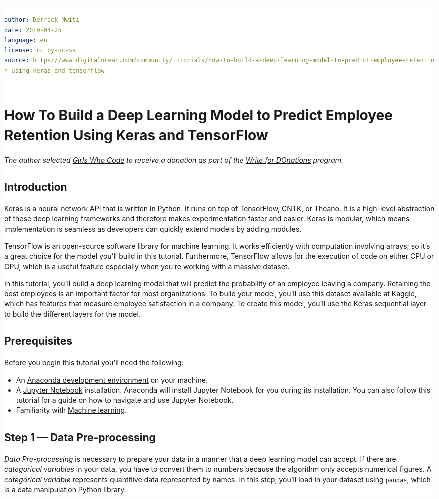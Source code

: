 ```yaml
---
author: Derrick Mwiti
date: 2019-04-25
language: en
license: cc by-nc-sa
source: https://www.digitalocean.com/community/tutorials/how-to-build-a-deep-learning-model-to-predict-employee-retention-using-keras-and-tensorflow
---
```


# How To Build a Deep Learning Model to Predict Employee Retention Using Keras and TensorFlow

_The author selected [Girls Who Code](https://www.brightfunds.org/organizations/girls-who-code) to receive a donation as part of the [Write for DOnations](https://do.co/w4do-cta) program._

## Introduction

[Keras](https://keras.io/) is a neural network API that is written in Python. It runs on top of [TensorFlow](https://www.tensorflow.org/), [CNTK](https://www.microsoft.com/en-us/cognitive-toolkit/), or [Theano](http://deeplearning.net/software/theano/). It is a high-level abstraction of these deep learning frameworks and therefore makes experimentation faster and easier. Keras is modular, which means implementation is seamless as developers can quickly extend models by adding modules.

TensorFlow is an open-source software library for machine learning. It works efficiently with computation involving arrays; so it’s a great choice for the model you’ll build in this tutorial. Furthermore, TensorFlow allows for the execution of code on either CPU or GPU, which is a useful feature especially when you’re working with a massive dataset.

In this tutorial, you’ll build a deep learning model that will predict the probability of an employee leaving a company. Retaining the best employees is an important factor for most organizations. To build your model, you’ll use [this dataset available at Kaggle](https://www.kaggle.com/liujiaqi/hr-comma-sepcsv#HR_comma_sep.csv), which has features that measure employee satisfaction in a company. To create this model, you’ll use the Keras [sequential](https://keras.io/layers/core/) layer to build the different layers for the model.

## Prerequisites

Before you begin this tutorial you’ll need the following:

- An [Anaconda development environment](how-to-install-anaconda-on-ubuntu-18-04-quickstart) on your machine.
- A [Jupyter Notebook](how-to-set-up-jupyter-notebook-for-python-3) installation. Anaconda will install Jupyter Notebook for you during its installation. You can also follow this tutorial for a guide on how to navigate and use Jupyter Notebook.
- Familiarity with [Machine learning](an-introduction-to-machine-learning).

## Step 1 — Data Pre-processing

_Data Pre-processing_ is necessary to prepare your data in a manner that a deep learning model can accept. If there are _categorical variables_ in your data, you have to convert them to numbers because the algorithm only accepts numerical figures. A _categorical variable_ represents quantitive data represented by names. In this step, you’ll load in your dataset using `pandas`, which is a data manipulation Python library.
